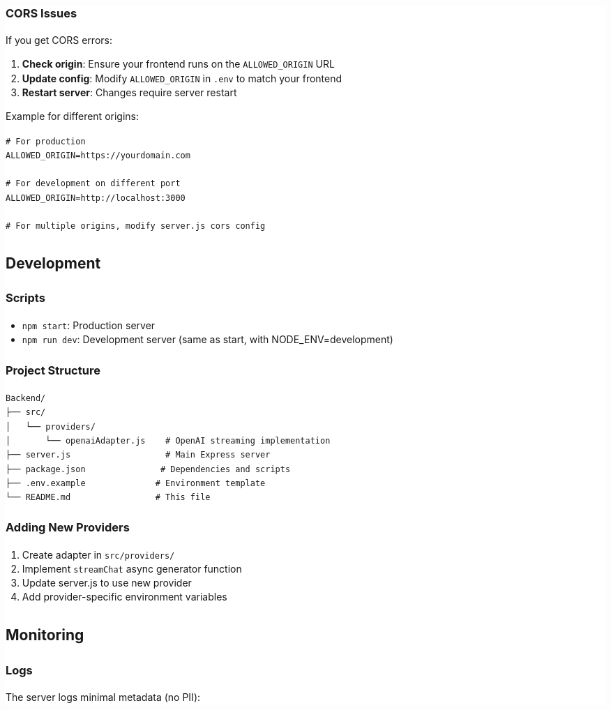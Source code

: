 ### CORS Issues

If you get CORS errors:

1. **Check origin**: Ensure your frontend runs on the `ALLOWED_ORIGIN` URL
2. **Update config**: Modify `ALLOWED_ORIGIN` in `.env` to match your frontend
3. **Restart server**: Changes require server restart

Example for different origins:

```env
# For production
ALLOWED_ORIGIN=https://yourdomain.com

# For development on different port
ALLOWED_ORIGIN=http://localhost:3000

# For multiple origins, modify server.js cors config
```

## Development

### Scripts

- `npm start`: Production server
- `npm run dev`: Development server (same as start, with NODE_ENV=development)

### Project Structure

```text
Backend/
├── src/
│   └── providers/
│       └── openaiAdapter.js    # OpenAI streaming implementation
├── server.js                   # Main Express server
├── package.json               # Dependencies and scripts
├── .env.example              # Environment template
└── README.md                 # This file
```

### Adding New Providers

1. Create adapter in `src/providers/`
2. Implement `streamChat` async generator function
3. Update server.js to use new provider
4. Add provider-specific environment variables

## Monitoring

### Logs

The server logs minimal metadata (no PII):
